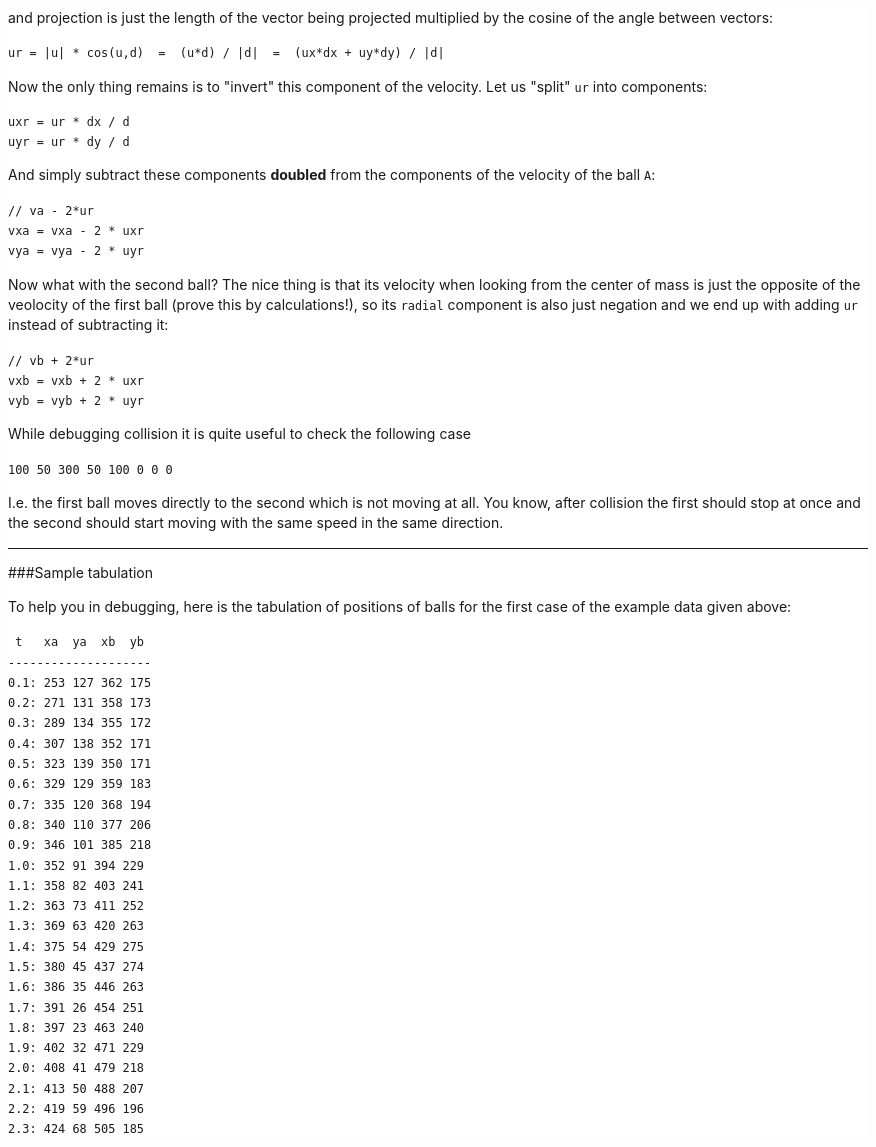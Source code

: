 and projection is just the length of the vector being projected multiplied by the cosine of the angle between vectors:

    ur = |u| * cos(u,d)  =  (u*d) / |d|  =  (ux*dx + uy*dy) / |d|

Now the only thing remains is to "invert" this component of the velocity. Let us "split" `ur` into components:

    uxr = ur * dx / d
	uyr = ur * dy / d

And simply subtract these components **doubled** from the components of the velocity of the ball `A`:

    // va - 2*ur
	vxa = vxa - 2 * uxr
	vya = vya - 2 * uyr

Now what with the second ball? The nice thing is that its velocity when looking from the center of mass is just the
opposite of the veolocity of the first ball (prove this by calculations!), so its `radial` component is also just
negation and we end up with adding `ur` instead of subtracting it:

    // vb + 2*ur
	vxb = vxb + 2 * uxr
	vyb = vyb + 2 * uyr

While debugging collision it is quite useful to check the following case

    100 50 300 50 100 0 0 0

I.e. the first ball moves directly to the second which is not moving at all. You know, after collision the first should
stop at once and the second should start moving with the same speed in the same direction.

---

###Sample tabulation

To help you in debugging, here is the tabulation of positions of balls for the first case of the example data
given above:

	 t   xa  ya  xb  yb
	--------------------
	0.1: 253 127 362 175
	0.2: 271 131 358 173
	0.3: 289 134 355 172
	0.4: 307 138 352 171
	0.5: 323 139 350 171
	0.6: 329 129 359 183
	0.7: 335 120 368 194
	0.8: 340 110 377 206
	0.9: 346 101 385 218
	1.0: 352 91 394 229
	1.1: 358 82 403 241
	1.2: 363 73 411 252
	1.3: 369 63 420 263
	1.4: 375 54 429 275
	1.5: 380 45 437 274
	1.6: 386 35 446 263
	1.7: 391 26 454 251
	1.8: 397 23 463 240
	1.9: 402 32 471 229
	2.0: 408 41 479 218
	2.1: 413 50 488 207
	2.2: 419 59 496 196
	2.3: 424 68 505 185